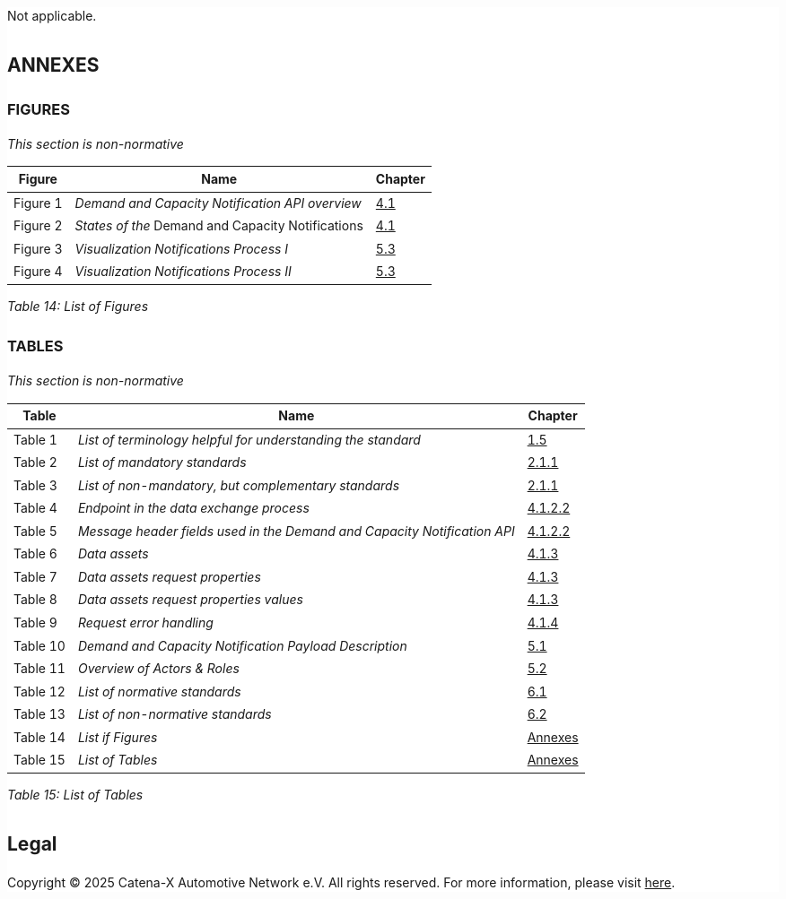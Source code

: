 Not applicable.

## ANNEXES

### FIGURES

*This section is non-normative*

| **Figure** | **Name** | **Chapter** |
| --- | --- | --- |
| Figure 1 | *Demand and Capacity Notification API overview* | [4.1](#41-demand-and-capacity-notification-api) |
| Figure 2 | *States of the* Demand and Capacity Notifications | [4.1](#41-demand-and-capacity-notification-api) |
| Figure 3 | *Visualization Notifications Process I* | [5.3](#53-process-representation) |
| Figure 4 | *Visualization Notifications Process II* | [5.3](#53-process-representation) |

*Table 14: List of Figures*

### TABLES

*This section is non-normative*

| **Table** | **Name** | **Chapter** |
| --- | --- | --- |
| Table 1 | *List of terminology helpful for understanding the standard* | [1.5](#15-terminology) |
| Table 2 | *List of mandatory standards* | [2.1.1](#211-list-of-standalone-standards) |
| Table 3 | *List of* *non-mandatory, but* *complementary standards* | [2.1.1](#211-list-of-standalone-standards) |
| Table 4 | *Endpoint in the data exchange process* | [4.1.2.2](#4122-data-exchange) |
| Table 5 | *Message header fields used in the Demand and Capacity Notification API* | [4.1.2.2](#4122-data-exchange) |
| Table 6 | *Data assets* | [4.1.3](#413-data-asset-structure) |
| Table 7 | *Data assets request properties* | [4.1.3](#413-data-asset-structure) |
| Table 8 | *Data assets request properties values* | [4.1.3](#413-data-asset-structure) |
| Table 9 | *Request error handling* | [4.1.4](#414-error-handling) |
| Table 10 | *Demand and Capacity Notification Payload Description* | [5.1](#51-supply-chain-disruption-notification-process) |
| Table 11 | *Overview of Actors & Roles* | [5.2](#52-actors--roles) |
| Table 12 | *List of normative standards* | [6.1](#61-normative-references) |
| Table 13 | *List of non-normative standards* | [6.2](#62-non-normative-references) |
| Table 14 | *List if Figures* | [Annexes](#annexes) |
| Table 15 | *List of Tables* | [Annexes](#annexes) |

*Table 15: List of Tables*

## Legal

Copyright © 2025 Catena-X Automotive Network e.V. All rights reserved. For more information, please visit [here](/copyright).
